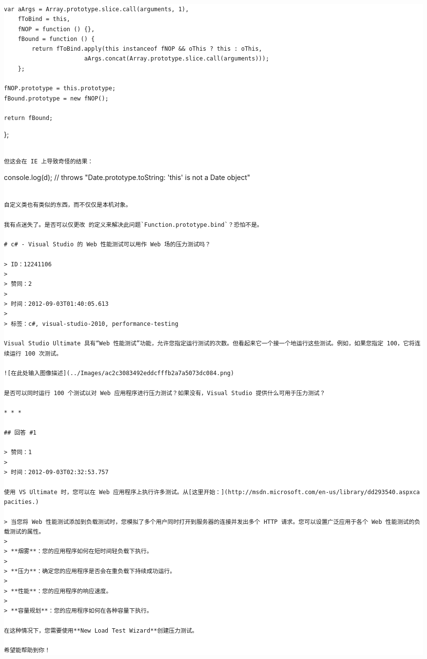     var aArgs = Array.prototype.slice.call(arguments, 1), 
        fToBind = this, 
        fNOP = function () {},
        fBound = function () {
            return fToBind.apply(this instanceof fNOP && oThis ? this : oThis,
                           aArgs.concat(Array.prototype.slice.call(arguments)));
        };

    fNOP.prototype = this.prototype;
    fBound.prototype = new fNOP();

    return fBound;
}; 
```

但这会在 IE 上导致奇怪的结果：

```
console.log(d); // throws "Date.prototype.toString: 'this' is not a Date object" 
```

自定义类也有类似的东西，而不仅仅是本机对象。

我有点迷失了。是否可以仅更改 的定义来解决此问题`Function.prototype.bind`？恐怕不是。

# c# - Visual Studio 的 Web 性能测试可以用作 Web 场的压力测试吗？

> ID：12241106
> 
> 赞同：2
> 
> 时间：2012-09-03T01:40:05.613
> 
> 标签：c#, visual-studio-2010, performance-testing

Visual Studio Ultimate 具有“Web 性能测试”功能，允许您指定运行测试的次数。但看起来它一个接一个地运行这些测试。例如，如果您指定 100，它将连续运行 100 次测试。

![在此处输入图像描述](../Images/ac2c3083492eddcfffb2a7a5073dc084.png)

是否可以同时运行 100 个测试以对 Web 应用程序进行压力测试？如果没有，Visual Studio 提供什么可用于压力测试？

* * *

## 回答 #1

> 赞同：1
> 
> 时间：2012-09-03T02:32:53.757

使用 VS Ultimate 时，您可以在 Web 应用程序上执行许多测试。从[这里开始：](http://msdn.microsoft.com/en-us/library/dd293540.aspxcapacities.)

> 当您将 Web 性能测试添加到负载测试时，您模拟了多个用户同时打开到服务器的连接并发出多个 HTTP 请求。您可以设置广泛应用于各个 Web 性能测试的负载测试的属性。
> 
> **烟雾**：您的应用程序如何在短时间轻负载下执行。
> 
> **压力**：确定您的应用程序是否会在重负载下持续成功运行。
> 
> **性能**：您的应用程序的响应速度。
> 
> **容量规划**：您的应用程序如何在各种容量下执行。

在这种情况下，您需要使用**New Load Test Wizard**创建压力测试。

希望能帮助到你！
```